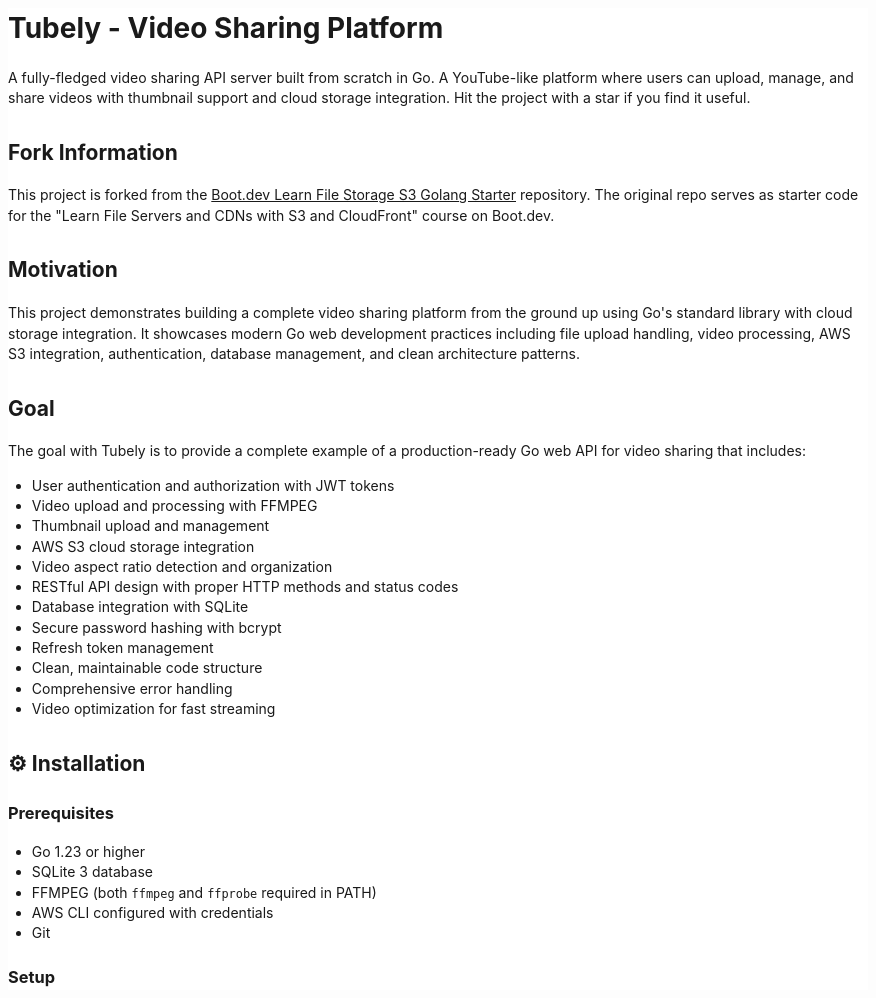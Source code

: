 # Tubely - Video Sharing Platform

A fully-fledged video sharing API server built from scratch in Go. A YouTube-like platform where users can upload, manage, and share videos with thumbnail support and cloud storage integration. Hit the project with a star if you find it useful.

## Fork Information

This project is forked from the [Boot.dev Learn File Storage S3 Golang Starter](https://github.com/bootdotdev/learn-file-storage-s3-golang-starter) repository. The original repo serves as starter code for the "Learn File Servers and CDNs with S3 and CloudFront" course on Boot.dev.

## Motivation

This project demonstrates building a complete video sharing platform from the ground up using Go's standard library with cloud storage integration. It showcases modern Go web development practices including file upload handling, video processing, AWS S3 integration, authentication, database management, and clean architecture patterns.

## Goal

The goal with Tubely is to provide a complete example of a production-ready Go web API for video sharing that includes:

- User authentication and authorization with JWT tokens
- Video upload and processing with FFMPEG
- Thumbnail upload and management
- AWS S3 cloud storage integration
- Video aspect ratio detection and organization
- RESTful API design with proper HTTP methods and status codes
- Database integration with SQLite
- Secure password hashing with bcrypt
- Refresh token management
- Clean, maintainable code structure
- Comprehensive error handling
- Video optimization for fast streaming

## ⚙️ Installation

### Prerequisites

- Go 1.23 or higher
- SQLite 3 database
- FFMPEG (both `ffmpeg` and `ffprobe` required in PATH)
- AWS CLI configured with credentials
- Git

### Setup
